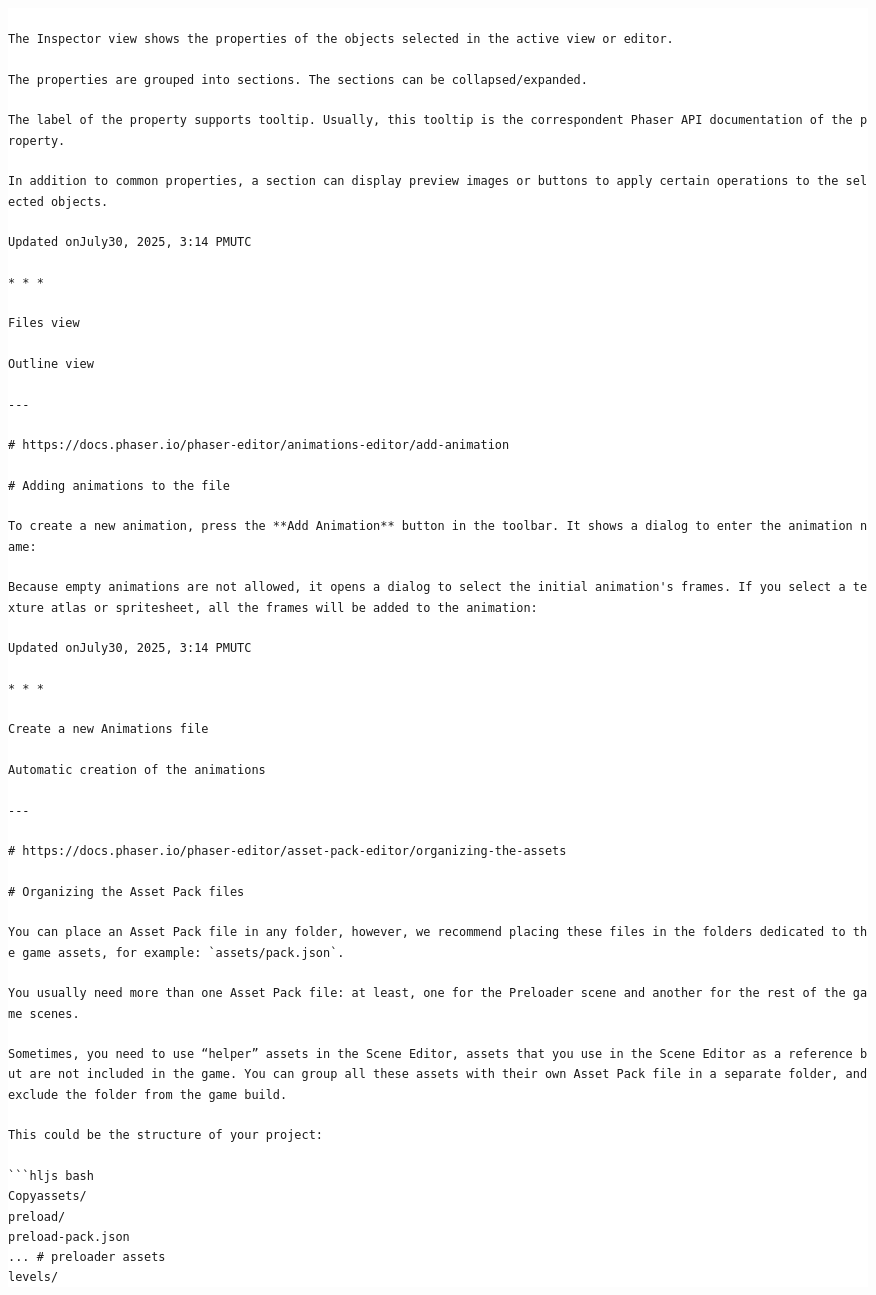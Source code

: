 ```hljs bash

The Inspector view shows the properties of the objects selected in the active view or editor.

The properties are grouped into sections. The sections can be collapsed/expanded.

The label of the property supports tooltip. Usually, this tooltip is the correspondent Phaser API documentation of the property.

In addition to common properties, a section can display preview images or buttons to apply certain operations to the selected objects.

Updated onJuly30, 2025, 3:14 PMUTC

* * *

Files view

Outline view

---

# https://docs.phaser.io/phaser-editor/animations-editor/add-animation

# Adding animations to the file

To create a new animation, press the **Add Animation** button in the toolbar. It shows a dialog to enter the animation name:

Because empty animations are not allowed, it opens a dialog to select the initial animation's frames. If you select a texture atlas or spritesheet, all the frames will be added to the animation:

Updated onJuly30, 2025, 3:14 PMUTC

* * *

Create a new Animations file

Automatic creation of the animations

---

# https://docs.phaser.io/phaser-editor/asset-pack-editor/organizing-the-assets

# Organizing the Asset Pack files

You can place an Asset Pack file in any folder, however, we recommend placing these files in the folders dedicated to the game assets, for example: `assets/pack.json`.

You usually need more than one Asset Pack file: at least, one for the Preloader scene and another for the rest of the game scenes.

Sometimes, you need to use “helper” assets in the Scene Editor, assets that you use in the Scene Editor as a reference but are not included in the game. You can group all these assets with their own Asset Pack file in a separate folder, and exclude the folder from the game build.

This could be the structure of your project:

```hljs bash
Copyassets/
preload/
preload-pack.json
... # preloader assets
levels/
```